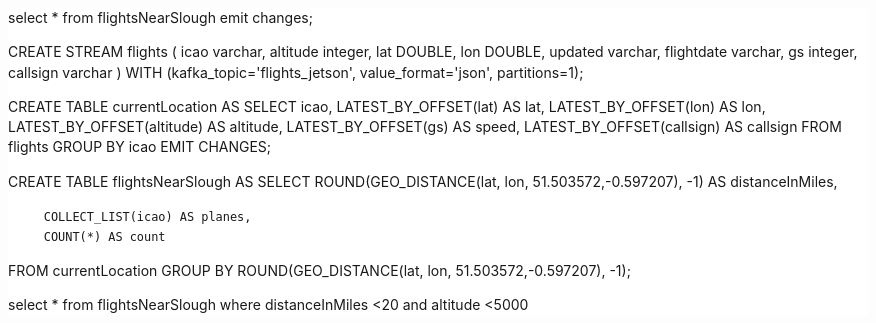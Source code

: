 
select * from flightsNearSlough emit changes;



  CREATE STREAM flights ( icao       varchar,
    altitude   integer,
    lat        DOUBLE,
    lon        DOUBLE,
    updated    varchar,
    flightdate varchar,
    gs      integer,
    callsign   varchar
    )
  WITH (kafka_topic='flights_jetson', value_format='json', partitions=1);



  CREATE TABLE currentLocation AS
  SELECT icao,
         LATEST_BY_OFFSET(lat) AS lat,
         LATEST_BY_OFFSET(lon) AS lon,
         LATEST_BY_OFFSET(altitude) AS altitude,
          LATEST_BY_OFFSET(gs) AS speed,
           LATEST_BY_OFFSET(callsign) AS callsign
  FROM flights
  GROUP BY icao
  EMIT CHANGES;
 
   CREATE TABLE flightsNearSlough AS
  SELECT ROUND(GEO_DISTANCE(lat, lon, 51.503572,-0.597207), -1) AS distanceInMiles,
    
         COLLECT_LIST(icao) AS planes,
         COUNT(*) AS count
  FROM currentLocation
  GROUP BY ROUND(GEO_DISTANCE(lat, lon, 51.503572,-0.597207), -1);

  select * from flightsNearSlough where distanceInMiles <20 and altitude <5000